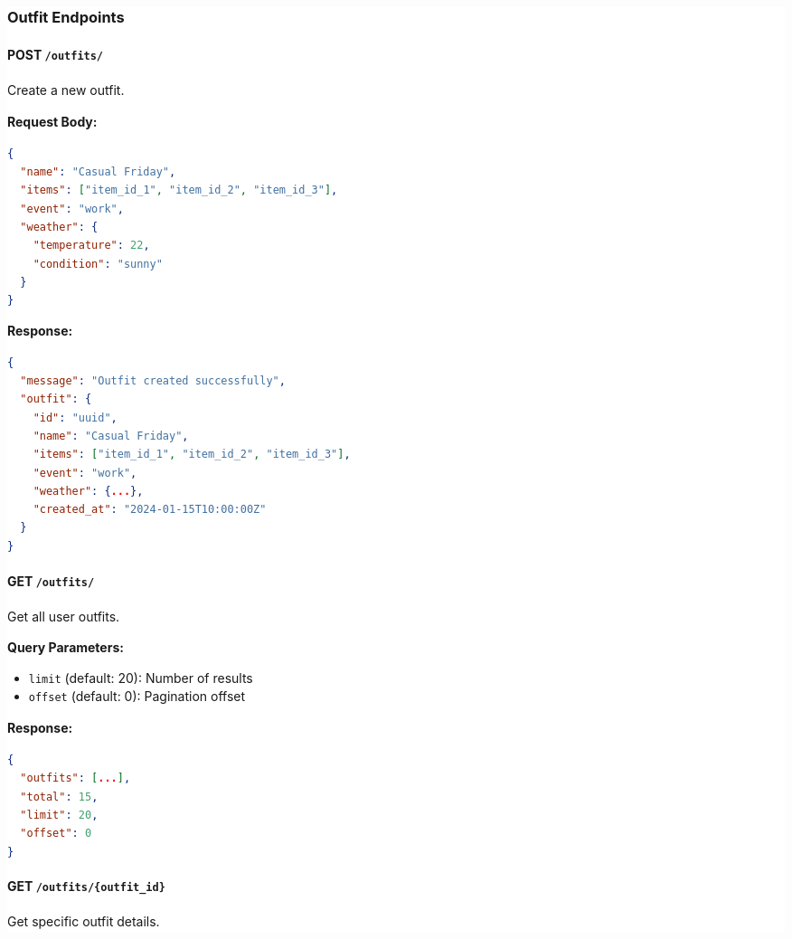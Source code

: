 ### Outfit Endpoints

#### POST `/outfits/`

Create a new outfit.

**Request Body:**
```json
{
  "name": "Casual Friday",
  "items": ["item_id_1", "item_id_2", "item_id_3"],
  "event": "work",
  "weather": {
    "temperature": 22,
    "condition": "sunny"
  }
}
```

**Response:**
```json
{
  "message": "Outfit created successfully",
  "outfit": {
    "id": "uuid",
    "name": "Casual Friday",
    "items": ["item_id_1", "item_id_2", "item_id_3"],
    "event": "work",
    "weather": {...},
    "created_at": "2024-01-15T10:00:00Z"
  }
}
```

#### GET `/outfits/`

Get all user outfits.

**Query Parameters:**
- `limit` (default: 20): Number of results
- `offset` (default: 0): Pagination offset

**Response:**
```json
{
  "outfits": [...],
  "total": 15,
  "limit": 20,
  "offset": 0
}
```

#### GET `/outfits/{outfit_id}`

Get specific outfit details.
